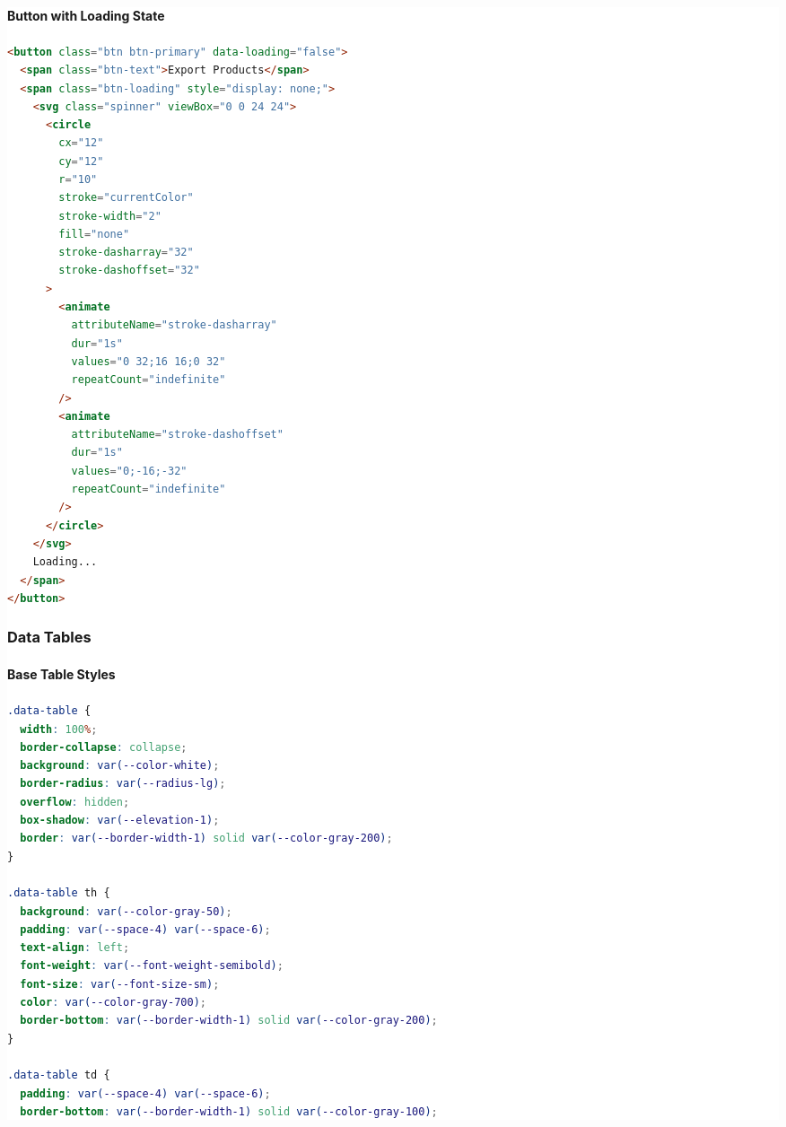 #### **Button with Loading State**

```html
<button class="btn btn-primary" data-loading="false">
  <span class="btn-text">Export Products</span>
  <span class="btn-loading" style="display: none;">
    <svg class="spinner" viewBox="0 0 24 24">
      <circle
        cx="12"
        cy="12"
        r="10"
        stroke="currentColor"
        stroke-width="2"
        fill="none"
        stroke-dasharray="32"
        stroke-dashoffset="32"
      >
        <animate
          attributeName="stroke-dasharray"
          dur="1s"
          values="0 32;16 16;0 32"
          repeatCount="indefinite"
        />
        <animate
          attributeName="stroke-dashoffset"
          dur="1s"
          values="0;-16;-32"
          repeatCount="indefinite"
        />
      </circle>
    </svg>
    Loading...
  </span>
</button>
```

### **Data Tables**

#### **Base Table Styles**

```css
.data-table {
  width: 100%;
  border-collapse: collapse;
  background: var(--color-white);
  border-radius: var(--radius-lg);
  overflow: hidden;
  box-shadow: var(--elevation-1);
  border: var(--border-width-1) solid var(--color-gray-200);
}

.data-table th {
  background: var(--color-gray-50);
  padding: var(--space-4) var(--space-6);
  text-align: left;
  font-weight: var(--font-weight-semibold);
  font-size: var(--font-size-sm);
  color: var(--color-gray-700);
  border-bottom: var(--border-width-1) solid var(--color-gray-200);
}

.data-table td {
  padding: var(--space-4) var(--space-6);
  border-bottom: var(--border-width-1) solid var(--color-gray-100);
```